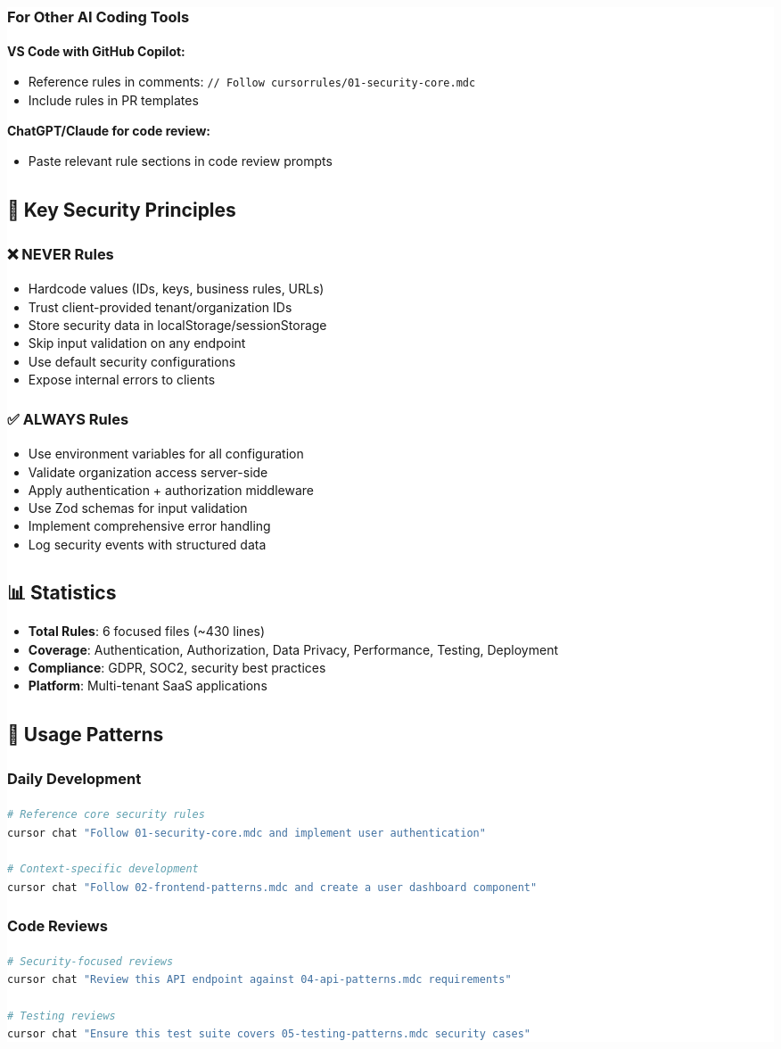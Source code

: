 ### For Other AI Coding Tools

**VS Code with GitHub Copilot:**
- Reference rules in comments: `// Follow cursorrules/01-security-core.mdc`
- Include rules in PR templates

**ChatGPT/Claude for code review:**
- Paste relevant rule sections in code review prompts

## 🎯 Key Security Principles

### ❌ **NEVER** Rules
- Hardcode values (IDs, keys, business rules, URLs)
- Trust client-provided tenant/organization IDs
- Store security data in localStorage/sessionStorage
- Skip input validation on any endpoint
- Use default security configurations
- Expose internal errors to clients

### ✅ **ALWAYS** Rules
- Use environment variables for all configuration
- Validate organization access server-side
- Apply authentication + authorization middleware
- Use Zod schemas for input validation
- Implement comprehensive error handling
- Log security events with structured data

## 📊 Statistics

- **Total Rules**: 6 focused files (~430 lines)
- **Coverage**: Authentication, Authorization, Data Privacy, Performance, Testing, Deployment
- **Compliance**: GDPR, SOC2, security best practices
- **Platform**: Multi-tenant SaaS applications

## 🔄 Usage Patterns

### Daily Development
```bash
# Reference core security rules
cursor chat "Follow 01-security-core.mdc and implement user authentication"

# Context-specific development
cursor chat "Follow 02-frontend-patterns.mdc and create a user dashboard component"
```

### Code Reviews
```bash
# Security-focused reviews
cursor chat "Review this API endpoint against 04-api-patterns.mdc requirements"

# Testing reviews
cursor chat "Ensure this test suite covers 05-testing-patterns.mdc security cases"
```
